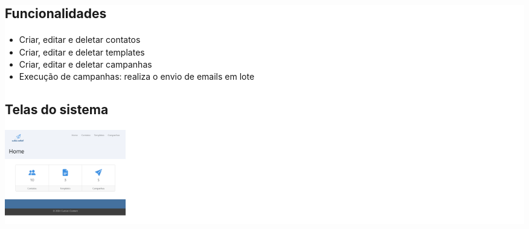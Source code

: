 ## Funcionalidades

- Criar, editar e deletar contatos
- Criar, editar e deletar templates
- Criar, editar e deletar campanhas
- Execução de campanhas: realiza o envio de emails em lote

## Telas do sistema

<a href="prints/tela-home.png" target="_blank">
    <img src="prints/tela-home.png" width="200" />
</a>
<a href="prints/tela-contatos.png" target="_blank">